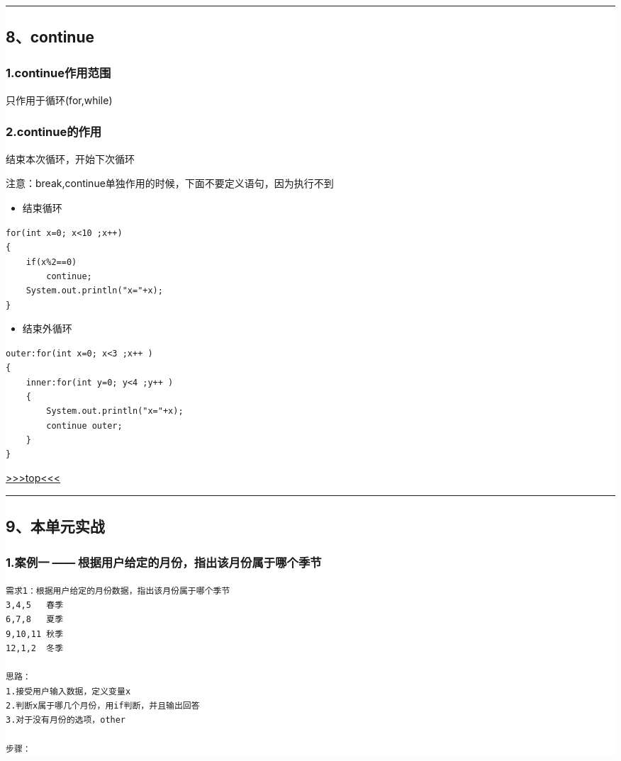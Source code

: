 ***

## 8、continue
### 1.continue作用范围
只作用于循环(for,while)

### 2.continue的作用
结束本次循环，开始下次循环

注意：break,continue单独作用的时候，下面不要定义语句，因为执行不到

* 结束循环


```
for(int x=0; x<10 ;x++)
{
    if(x%2==0)
        continue;
    System.out.println("x="+x);
}
```

* 结束外循环


```
outer:for(int x=0; x<3 ;x++ )
{
    inner:for(int y=0; y<4 ;y++ )
    {
        System.out.println("x="+x);
        continue outer;
    }
}
```

[>>>top<<<](#top)

***

## 9、本单元实战

### 1.案例一 —— 根据用户给定的月份，指出该月份属于哪个季节

```
需求1：根据用户给定的月份数据，指出该月份属于哪个季节
3,4,5   春季
6,7,8   夏季
9,10,11 秋季
12,1,2  冬季

思路：
1.接受用户输入数据，定义变量x
2.判断x属于哪几个月份，用if判断，并且输出回答
3.对于没有月份的选项，other

步骤：
```
